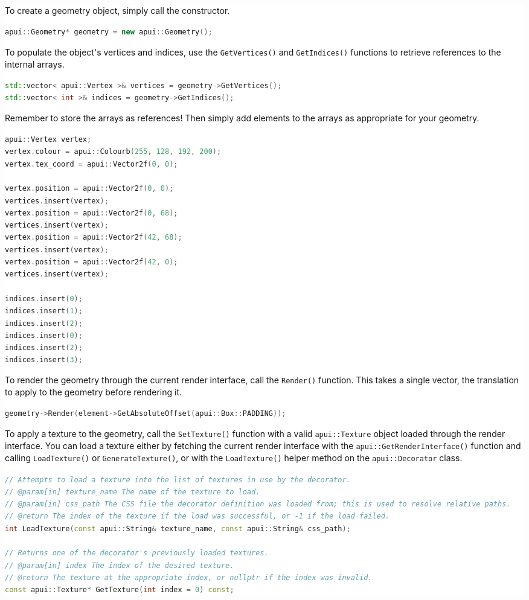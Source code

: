 To create a geometry object, simply call the constructor.

```cpp
apui::Geometry* geometry = new apui::Geometry();
```

To populate the object's vertices and indices, use the `GetVertices()` and `GetIndices()` functions to retrieve references to the internal arrays.

```cpp
std::vector< apui::Vertex >& vertices = geometry->GetVertices();
std::vector< int >& indices = geometry->GetIndices();
```

Remember to store the arrays as references! Then simply add elements to the arrays as appropriate for your geometry.

```cpp
apui::Vertex vertex;
vertex.colour = apui::Colourb(255, 128, 192, 200);
vertex.tex_coord = apui::Vector2f(0, 0);

vertex.position = apui::Vector2f(0, 0);
vertices.insert(vertex);
vertex.position = apui::Vector2f(0, 68);
vertices.insert(vertex);
vertex.position = apui::Vector2f(42, 68);
vertices.insert(vertex);
vertex.position = apui::Vector2f(42, 0);
vertices.insert(vertex);

indices.insert(0);
indices.insert(1);
indices.insert(2);
indices.insert(0);
indices.insert(2);
indices.insert(3);
```

To render the geometry through the current render interface, call the `Render()` function. This takes a single vector, the translation to apply to the geometry before rendering it.

```cpp
geometry->Render(element->GetAbsoluteOffset(apui::Box::PADDING));
```

To apply a texture to the geometry, call the `SetTexture()` function with a valid `apui::Texture` object loaded through the render interface. You can load a texture either by fetching the current render interface with the `apui::GetRenderInterface()` function and calling `LoadTexture()` or `GenerateTexture()`, or with the `LoadTexture()` helper method on the `apui::Decorator` class.

```cpp
// Attempts to load a texture into the list of textures in use by the decorator.
// @param[in] texture_name The name of the texture to load.
// @param[in] css_path The CSS file the decorator definition was loaded from; this is used to resolve relative paths.
// @return The index of the texture if the load was successful, or -1 if the load failed.
int LoadTexture(const apui::String& texture_name, const apui::String& css_path);

// Returns one of the decorator's previously loaded textures.
// @param[in] index The index of the desired texture.
// @return The texture at the appropriate index, or nullptr if the index was invalid.
const apui::Texture* GetTexture(int index = 0) const;
```
